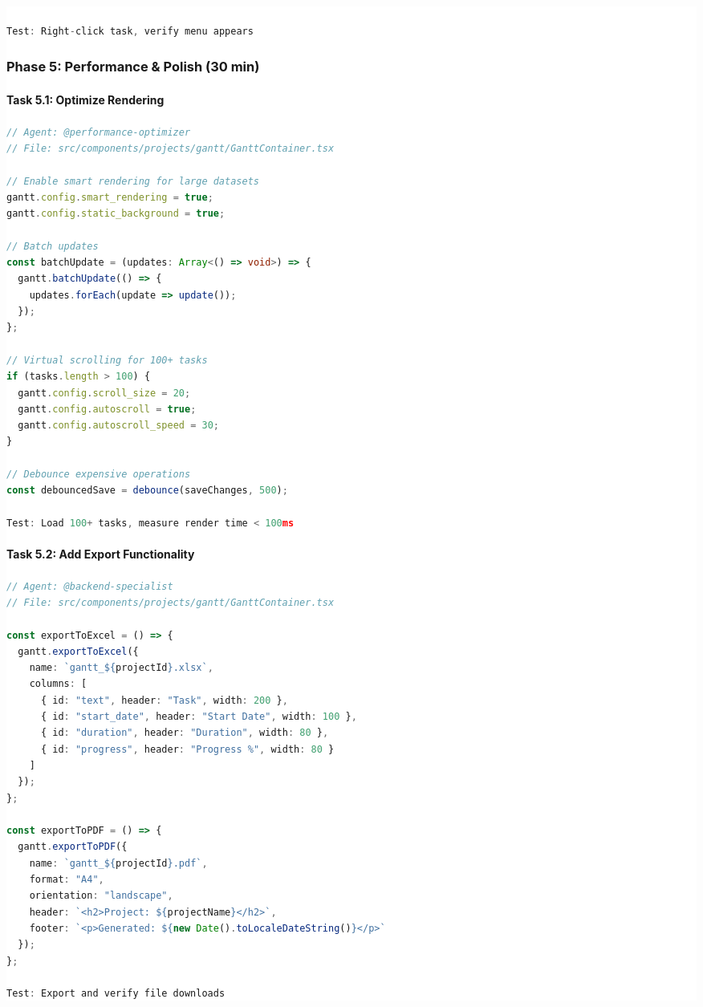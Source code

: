 ```typescript

Test: Right-click task, verify menu appears
```

### Phase 5: Performance & Polish (30 min)

#### Task 5.1: Optimize Rendering
```typescript
// Agent: @performance-optimizer
// File: src/components/projects/gantt/GanttContainer.tsx

// Enable smart rendering for large datasets
gantt.config.smart_rendering = true;
gantt.config.static_background = true;

// Batch updates
const batchUpdate = (updates: Array<() => void>) => {
  gantt.batchUpdate(() => {
    updates.forEach(update => update());
  });
};

// Virtual scrolling for 100+ tasks
if (tasks.length > 100) {
  gantt.config.scroll_size = 20;
  gantt.config.autoscroll = true;
  gantt.config.autoscroll_speed = 30;
}

// Debounce expensive operations
const debouncedSave = debounce(saveChanges, 500);

Test: Load 100+ tasks, measure render time < 100ms
```

#### Task 5.2: Add Export Functionality
```typescript
// Agent: @backend-specialist
// File: src/components/projects/gantt/GanttContainer.tsx

const exportToExcel = () => {
  gantt.exportToExcel({
    name: `gantt_${projectId}.xlsx`,
    columns: [
      { id: "text", header: "Task", width: 200 },
      { id: "start_date", header: "Start Date", width: 100 },
      { id: "duration", header: "Duration", width: 80 },
      { id: "progress", header: "Progress %", width: 80 }
    ]
  });
};

const exportToPDF = () => {
  gantt.exportToPDF({
    name: `gantt_${projectId}.pdf`,
    format: "A4",
    orientation: "landscape",
    header: `<h2>Project: ${projectName}</h2>`,
    footer: `<p>Generated: ${new Date().toLocaleDateString()}</p>`
  });
};

Test: Export and verify file downloads
```